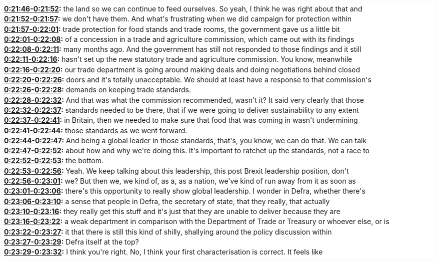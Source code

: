 **[0:21:46-0:21:52](https://anchor.fm/farmgate/episodes/Vicki-Hird--Rebugging-The-Planet-e18b49h#t=0:21:46):**  the land so we can continue to feed ourselves. So yeah, I think he was right about that and  
**[0:21:52-0:21:57](https://anchor.fm/farmgate/episodes/Vicki-Hird--Rebugging-The-Planet-e18b49h#t=0:21:52):**  we don't have them. And what's frustrating when we did campaign for protection within  
**[0:21:57-0:22:01](https://anchor.fm/farmgate/episodes/Vicki-Hird--Rebugging-The-Planet-e18b49h#t=0:21:57):**  trade protection for food stands and trade rooms, the government gave us a little bit  
**[0:22:01-0:22:08](https://anchor.fm/farmgate/episodes/Vicki-Hird--Rebugging-The-Planet-e18b49h#t=0:22:01):**  of a concession in a trade and agriculture commission, which came out with its findings  
**[0:22:08-0:22:11](https://anchor.fm/farmgate/episodes/Vicki-Hird--Rebugging-The-Planet-e18b49h#t=0:22:08):**  many months ago. And the government has still not responded to those findings and it still  
**[0:22:11-0:22:16](https://anchor.fm/farmgate/episodes/Vicki-Hird--Rebugging-The-Planet-e18b49h#t=0:22:11):**  hasn't set up the new statutory trade and agriculture commission. You know, meanwhile  
**[0:22:16-0:22:20](https://anchor.fm/farmgate/episodes/Vicki-Hird--Rebugging-The-Planet-e18b49h#t=0:22:16):**  our trade department is going around making deals and doing negotiations behind closed  
**[0:22:20-0:22:26](https://anchor.fm/farmgate/episodes/Vicki-Hird--Rebugging-The-Planet-e18b49h#t=0:22:20):**  doors and it's totally unacceptable. We should at least have a response to that commission's  
**[0:22:26-0:22:28](https://anchor.fm/farmgate/episodes/Vicki-Hird--Rebugging-The-Planet-e18b49h#t=0:22:26):**  demands on keeping trade standards.  
**[0:22:28-0:22:32](https://anchor.fm/farmgate/episodes/Vicki-Hird--Rebugging-The-Planet-e18b49h#t=0:22:28):**  And that was what the commission recommended, wasn't it? It said very clearly that those  
**[0:22:32-0:22:37](https://anchor.fm/farmgate/episodes/Vicki-Hird--Rebugging-The-Planet-e18b49h#t=0:22:32):**  standards needed to be there, that if we were going to deliver sustainability to any extent  
**[0:22:37-0:22:41](https://anchor.fm/farmgate/episodes/Vicki-Hird--Rebugging-The-Planet-e18b49h#t=0:22:37):**  in Britain, then we needed to make sure that food that was coming in wasn't undermining  
**[0:22:41-0:22:44](https://anchor.fm/farmgate/episodes/Vicki-Hird--Rebugging-The-Planet-e18b49h#t=0:22:41):**  those standards as we went forward.  
**[0:22:44-0:22:47](https://anchor.fm/farmgate/episodes/Vicki-Hird--Rebugging-The-Planet-e18b49h#t=0:22:44):**  And being a global leader in those standards, that's, you know, we can do that. We can talk  
**[0:22:47-0:22:52](https://anchor.fm/farmgate/episodes/Vicki-Hird--Rebugging-The-Planet-e18b49h#t=0:22:47):**  about how and why we're doing this. It's important to ratchet up the standards, not a race to  
**[0:22:52-0:22:53](https://anchor.fm/farmgate/episodes/Vicki-Hird--Rebugging-The-Planet-e18b49h#t=0:22:52):**  the bottom.  
**[0:22:53-0:22:56](https://anchor.fm/farmgate/episodes/Vicki-Hird--Rebugging-The-Planet-e18b49h#t=0:22:53):**  Yeah. We keep talking about this leadership, this post Brexit leadership position, don't  
**[0:22:56-0:23:01](https://anchor.fm/farmgate/episodes/Vicki-Hird--Rebugging-The-Planet-e18b49h#t=0:22:56):**  we? But then we, we kind of, as a, as a nation, we've kind of run away from it as soon as  
**[0:23:01-0:23:06](https://anchor.fm/farmgate/episodes/Vicki-Hird--Rebugging-The-Planet-e18b49h#t=0:23:01):**  there's this opportunity to really show global leadership. I wonder in Defra, whether there's  
**[0:23:06-0:23:10](https://anchor.fm/farmgate/episodes/Vicki-Hird--Rebugging-The-Planet-e18b49h#t=0:23:06):**  a sense that people in Defra, the secretary of state, that they really, that actually  
**[0:23:10-0:23:16](https://anchor.fm/farmgate/episodes/Vicki-Hird--Rebugging-The-Planet-e18b49h#t=0:23:10):**  they really get this stuff and it's just that they are unable to deliver because they are  
**[0:23:16-0:23:22](https://anchor.fm/farmgate/episodes/Vicki-Hird--Rebugging-The-Planet-e18b49h#t=0:23:16):**  a weak department in comparison with the Department of Trade or Treasury or whoever else, or is  
**[0:23:22-0:23:27](https://anchor.fm/farmgate/episodes/Vicki-Hird--Rebugging-The-Planet-e18b49h#t=0:23:22):**  it that there is still this kind of shilly, shallying around the policy discussion within  
**[0:23:27-0:23:29](https://anchor.fm/farmgate/episodes/Vicki-Hird--Rebugging-The-Planet-e18b49h#t=0:23:27):**  Defra itself at the top?  
**[0:23:29-0:23:32](https://anchor.fm/farmgate/episodes/Vicki-Hird--Rebugging-The-Planet-e18b49h#t=0:23:29):**  I think you're right. No, I think your first characterisation is correct. It feels like  